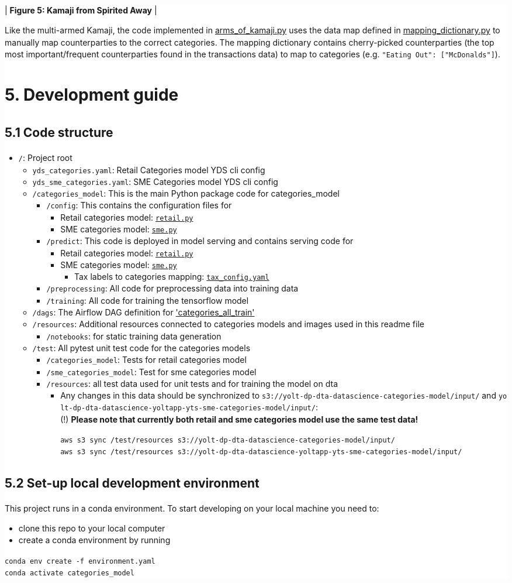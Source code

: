 |      **Figure 5: Kamaji from Spirited Away**      |

Like the multi-armed Kamaji, the code implemented in [arms_of_kamaji.py](./categories_model/predict/arms_of_kamaji.py) uses the data map defined in [mapping_dictionary.py](./categories_model/predict/mapping_dictionary.py) to manually map counterparties to the correct categories. The mapping dictionary contains cherry-picked counterparties (the top most important/frequent counterparties found in the transactions data) to map to categories (e.g. `"Eating Out": ["McDonalds"]`).


# 5. Development guide
## 5.1 Code structure
 - `/`: Project root
   - `yds_categories.yaml`: Retail Categories model YDS cli config
   - `yds_sme_categories.yaml`: SME Categories model YDS cli config
   - `/categories_model`: This is the main Python package code for categories_model
     - `/config`: This contains the configuration files for
       - Retail categories model: [`retail.py`](./categories_model/config/retail.py)
       - SME categories model: [`sme.py`](./categories_model/config/sme.py)
     - `/predict`: This code is deployed in model serving and contains serving code for
       - Retail categories model: [`retail.py`](./categories_model/predict/retail.py)
       - SME categories model: [`sme.py`](./categories_model/predict/sme.py)
         - Tax labels to categories mapping: [`tax_config.yaml`](./categories_model/predict/tax_config.yaml)
     - `/preprocessing`: All code for preprocessing data into training data
     - `/training`: All code for training the tensorflow model
   - `/dags`: The Airflow DAG definition for ['categories_all_train'](./dags/categories_all_train_dag.py)
   - `/resources`: Additional resources connected to categories models and images used in this readme file
     - `/notebooks`:  for static training data generation
   - `/test`: All pytest unit test code for the categories models
     - `/categories_model`: Tests for retail categories model
     - `/sme_categories_model`: Test for sme categories model
     - `/resources`: all test data used for unit tests and for training the model on dta
       - Any changes in this data should be synchronized to `s3://yolt-dp-dta-datascience-categories-model/input/`
         and `yolt-dp-dta-datascience-yoltapp-yts-sme-categories-model/input/`:<br>
         (!) **Please note that currently both retail and sme categories model use the same test data!**
         ```
         aws s3 sync /test/resources s3://yolt-dp-dta-datascience-categories-model/input/
         aws s3 sync /test/resources s3://yolt-dp-dta-datascience-yoltapp-yts-sme-categories-model/input/
         ```

## 5.2 Set-up local development environment
This project runs in a conda environment. To start developing on your local machine you need to:
- clone this repo to your local computer
- create a conda environment by running

```
conda env create -f environment.yaml
conda activate categories_model
```
